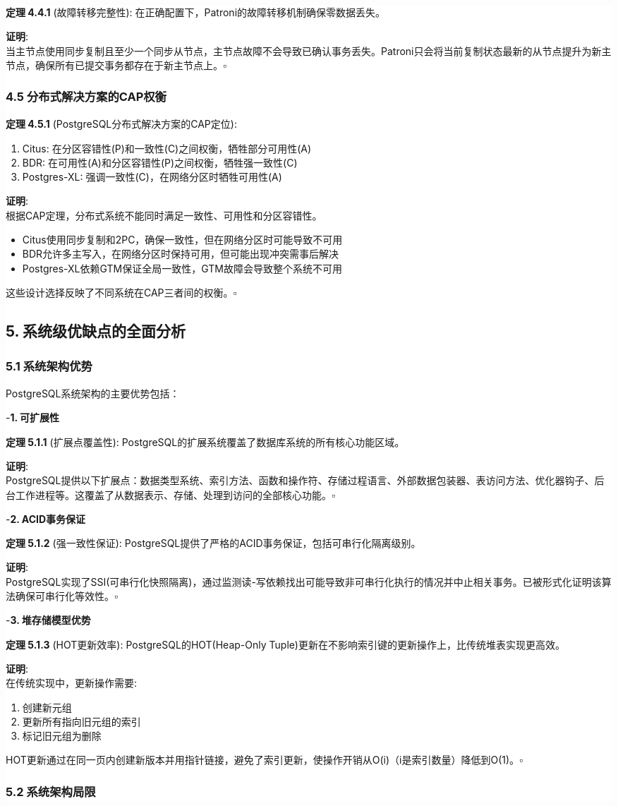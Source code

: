 **定理 4.4.1** (故障转移完整性): 在正确配置下，Patroni的故障转移机制确保零数据丢失。

**证明**:  
当主节点使用同步复制且至少一个同步从节点，主节点故障不会导致已确认事务丢失。Patroni只会将当前复制状态最新的从节点提升为新主节点，确保所有已提交事务都存在于新主节点上。$\square$

### 4.5 分布式解决方案的CAP权衡

**定理 4.5.1** (PostgreSQL分布式解决方案的CAP定位):

1. Citus: 在分区容错性(P)和一致性(C)之间权衡，牺牲部分可用性(A)
2. BDR: 在可用性(A)和分区容错性(P)之间权衡，牺牲强一致性(C)
3. Postgres-XL: 强调一致性(C)，在网络分区时牺牲可用性(A)

**证明**:  
根据CAP定理，分布式系统不能同时满足一致性、可用性和分区容错性。

- Citus使用同步复制和2PC，确保一致性，但在网络分区时可能导致不可用
- BDR允许多主写入，在网络分区时保持可用，但可能出现冲突需事后解决
- Postgres-XL依赖GTM保证全局一致性，GTM故障会导致整个系统不可用

这些设计选择反映了不同系统在CAP三者间的权衡。$\square$

## 5. 系统级优缺点的全面分析

### 5.1 系统架构优势

PostgreSQL系统架构的主要优势包括：

-**1. 可扩展性**

**定理 5.1.1** (扩展点覆盖性): PostgreSQL的扩展系统覆盖了数据库系统的所有核心功能区域。

**证明**:  
PostgreSQL提供以下扩展点：数据类型系统、索引方法、函数和操作符、存储过程语言、外部数据包装器、表访问方法、优化器钩子、后台工作进程等。这覆盖了从数据表示、存储、处理到访问的全部核心功能。$\square$

-**2. ACID事务保证**

**定理 5.1.2** (强一致性保证): PostgreSQL提供了严格的ACID事务保证，包括可串行化隔离级别。

**证明**:  
PostgreSQL实现了SSI(可串行化快照隔离)，通过监测读-写依赖找出可能导致非可串行化执行的情况并中止相关事务。已被形式化证明该算法确保可串行化等效性。$\square$

-**3. 堆存储模型优势**

**定理 5.1.3** (HOT更新效率): PostgreSQL的HOT(Heap-Only Tuple)更新在不影响索引键的更新操作上，比传统堆表实现更高效。

**证明**:  
在传统实现中，更新操作需要:

1. 创建新元组
2. 更新所有指向旧元组的索引
3. 标记旧元组为删除

HOT更新通过在同一页内创建新版本并用指针链接，避免了索引更新，使操作开销从O(i)（i是索引数量）降低到O(1)。$\square$

### 5.2 系统架构局限
